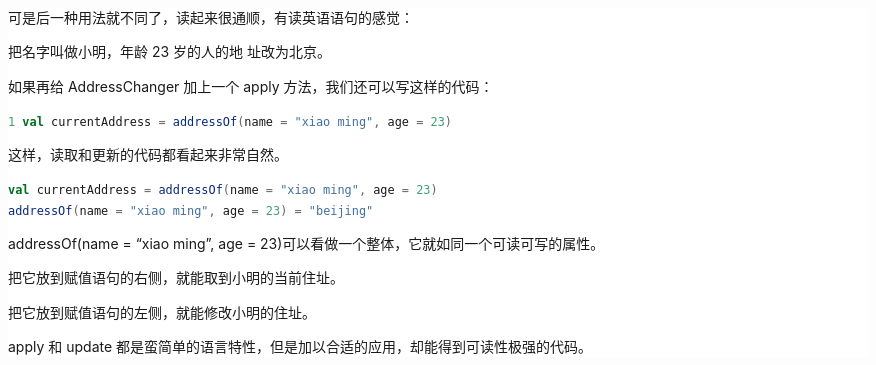 可是后一种用法就不同了，读起来很通顺，有读英语语句的感觉：



把名字叫做小明，年龄 23 岁的人的地 址改为北京。 



如果再给 AddressChanger 加上一个 apply 方法，我们还可以写这样的代码：

```scala
1 val currentAddress = addressOf(name = "xiao ming", age = 23)
```

这样，读取和更新的代码都看起来非常自然。

```scala
val currentAddress = addressOf(name = "xiao ming", age = 23)
addressOf(name = "xiao ming", age = 23) = "beijing"
```

 addressOf(name = “xiao ming”, age = 23)可以看做一个整体，它就如同一个可读可写的属性。 



把它放到赋值语句的右侧，就能取到小明的当前住址。 



把它放到赋值语句的左侧，就能修改小明的住址。 



apply 和 update 都是蛮简单的语言特性，但是加以合适的应用，却能得到可读性极强的代码。




